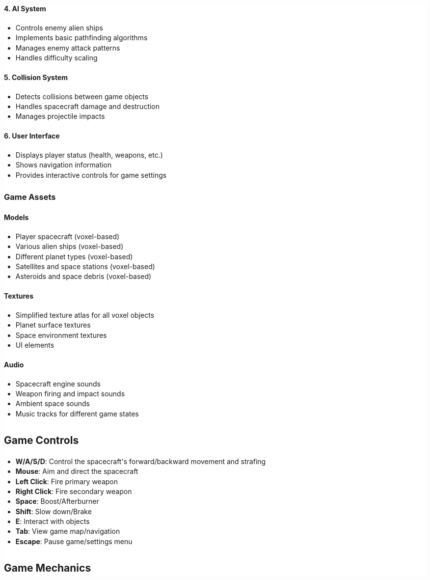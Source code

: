 #### 4. AI System
- Controls enemy alien ships
- Implements basic pathfinding algorithms
- Manages enemy attack patterns
- Handles difficulty scaling

#### 5. Collision System
- Detects collisions between game objects
- Handles spacecraft damage and destruction
- Manages projectile impacts

#### 6. User Interface
- Displays player status (health, weapons, etc.)
- Shows navigation information
- Provides interactive controls for game settings

### Game Assets

#### Models
- Player spacecraft (voxel-based)
- Various alien ships (voxel-based)
- Different planet types (voxel-based)
- Satellites and space stations (voxel-based)
- Asteroids and space debris (voxel-based)

#### Textures
- Simplified texture atlas for all voxel objects
- Planet surface textures
- Space environment textures
- UI elements

#### Audio
- Spacecraft engine sounds
- Weapon firing and impact sounds
- Ambient space sounds
- Music tracks for different game states

## Game Controls
- **W/A/S/D**: Control the spacecraft's forward/backward movement and strafing
- **Mouse**: Aim and direct the spacecraft
- **Left Click**: Fire primary weapon
- **Right Click**: Fire secondary weapon
- **Space**: Boost/Afterburner
- **Shift**: Slow down/Brake
- **E**: Interact with objects
- **Tab**: View game map/navigation
- **Escape**: Pause game/settings menu

## Game Mechanics
